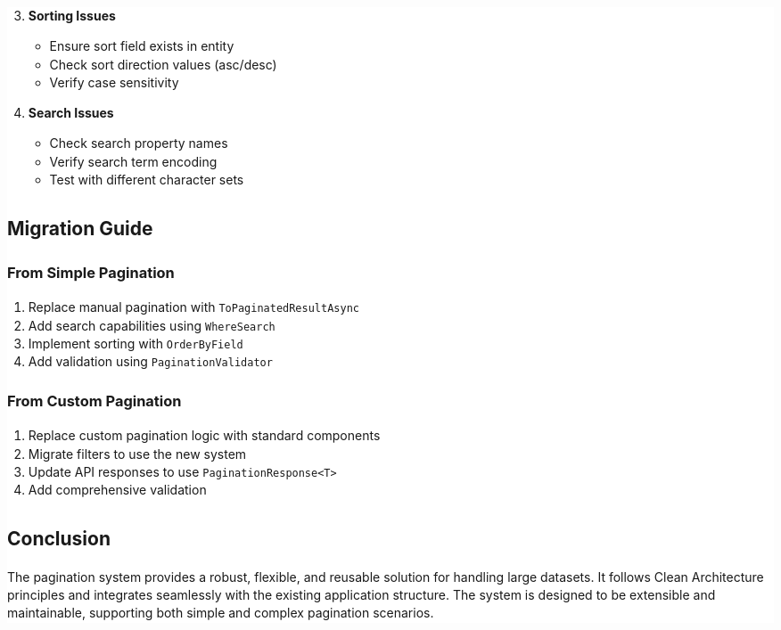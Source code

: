 3. **Sorting Issues**
   - Ensure sort field exists in entity
   - Check sort direction values (asc/desc)
   - Verify case sensitivity

4. **Search Issues**
   - Check search property names
   - Verify search term encoding
   - Test with different character sets

## Migration Guide

### From Simple Pagination
1. Replace manual pagination with `ToPaginatedResultAsync`
2. Add search capabilities using `WhereSearch`
3. Implement sorting with `OrderByField`
4. Add validation using `PaginationValidator`

### From Custom Pagination
1. Replace custom pagination logic with standard components
2. Migrate filters to use the new system
3. Update API responses to use `PaginationResponse<T>`
4. Add comprehensive validation

## Conclusion

The pagination system provides a robust, flexible, and reusable solution for handling large datasets. It follows Clean Architecture principles and integrates seamlessly with the existing application structure. The system is designed to be extensible and maintainable, supporting both simple and complex pagination scenarios. 